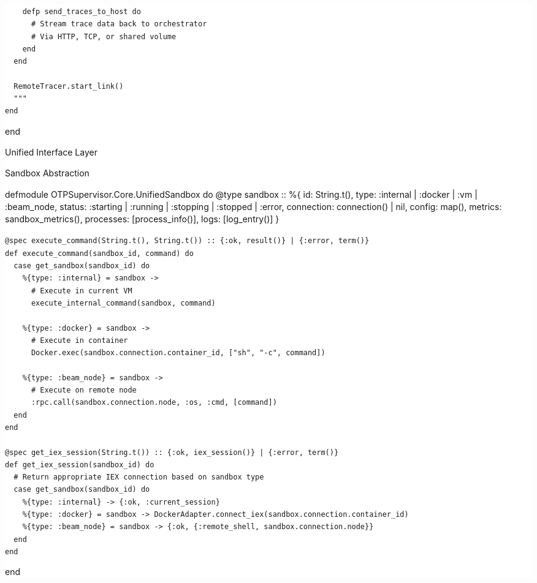         defp send_traces_to_host do
          # Stream trace data back to orchestrator
          # Via HTTP, TCP, or shared volume
        end
      end

      RemoteTracer.start_link()
      """
    end
  end

  Unified Interface Layer

  Sandbox Abstraction

  defmodule OTPSupervisor.Core.UnifiedSandbox do
    @type sandbox :: %{
      id: String.t(),
      type: :internal | :docker | :vm | :beam_node,
      status: :starting | :running | :stopping | :stopped | :error,
      connection: connection() | nil,
      config: map(),
      metrics: sandbox_metrics(),
      processes: [process_info()],
      logs: [log_entry()]
    }

    @spec execute_command(String.t(), String.t()) :: {:ok, result()} | {:error, term()}
    def execute_command(sandbox_id, command) do
      case get_sandbox(sandbox_id) do
        %{type: :internal} = sandbox ->
          # Execute in current VM
          execute_internal_command(sandbox, command)

        %{type: :docker} = sandbox ->
          # Execute in container
          Docker.exec(sandbox.connection.container_id, ["sh", "-c", command])

        %{type: :beam_node} = sandbox ->
          # Execute on remote node
          :rpc.call(sandbox.connection.node, :os, :cmd, [command])
      end
    end

    @spec get_iex_session(String.t()) :: {:ok, iex_session()} | {:error, term()}
    def get_iex_session(sandbox_id) do
      # Return appropriate IEX connection based on sandbox type
      case get_sandbox(sandbox_id) do
        %{type: :internal} -> {:ok, :current_session}
        %{type: :docker} = sandbox -> DockerAdapter.connect_iex(sandbox.connection.container_id)
        %{type: :beam_node} = sandbox -> {:ok, {:remote_shell, sandbox.connection.node}}
      end
    end
  end
